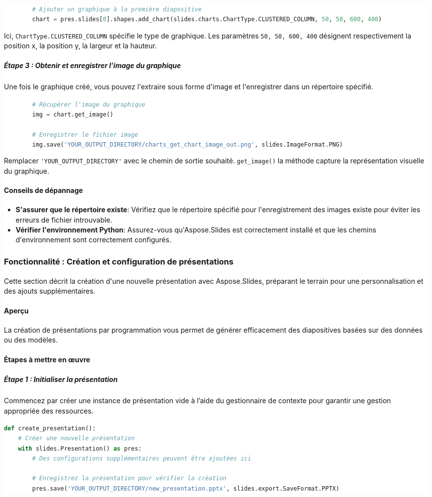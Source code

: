 ```python
        # Ajouter un graphique à la première diapositive
        chart = pres.slides[0].shapes.add_chart(slides.charts.ChartType.CLUSTERED_COLUMN, 50, 50, 600, 400)
```

Ici, `ChartType.CLUSTERED_COLUMN` spécifie le type de graphique. Les paramètres `50, 50, 600, 400` désignent respectivement la position x, la position y, la largeur et la hauteur.

##### Étape 3 : Obtenir et enregistrer l’image du graphique
Une fois le graphique créé, vous pouvez l'extraire sous forme d'image et l'enregistrer dans un répertoire spécifié.

```python
        # Récupérer l'image du graphique
        img = chart.get_image()
        
        # Enregistrer le fichier image
        img.save('YOUR_OUTPUT_DIRECTORY/charts_get_chart_image_out.png', slides.ImageFormat.PNG)
```

Remplacer `'YOUR_OUTPUT_DIRECTORY'` avec le chemin de sortie souhaité. `get_image()` la méthode capture la représentation visuelle du graphique.

#### Conseils de dépannage
- **S'assurer que le répertoire existe**: Vérifiez que le répertoire spécifié pour l'enregistrement des images existe pour éviter les erreurs de fichier introuvable.
- **Vérifier l'environnement Python**: Assurez-vous qu'Aspose.Slides est correctement installé et que les chemins d'environnement sont correctement configurés.

### Fonctionnalité : Création et configuration de présentations
Cette section décrit la création d'une nouvelle présentation avec Aspose.Slides, préparant le terrain pour une personnalisation et des ajouts supplémentaires.

#### Aperçu
La création de présentations par programmation vous permet de générer efficacement des diapositives basées sur des données ou des modèles.

#### Étapes à mettre en œuvre

##### Étape 1 : Initialiser la présentation
Commencez par créer une instance de présentation vide à l’aide du gestionnaire de contexte pour garantir une gestion appropriée des ressources.

```python
def create_presentation():
    # Créer une nouvelle présentation
    with slides.Presentation() as pres:
        # Des configurations supplémentaires peuvent être ajoutées ici
        
        # Enregistrez la présentation pour vérifier la création
        pres.save('YOUR_OUTPUT_DIRECTORY/new_presentation.pptx', slides.export.SaveFormat.PPTX)
```
